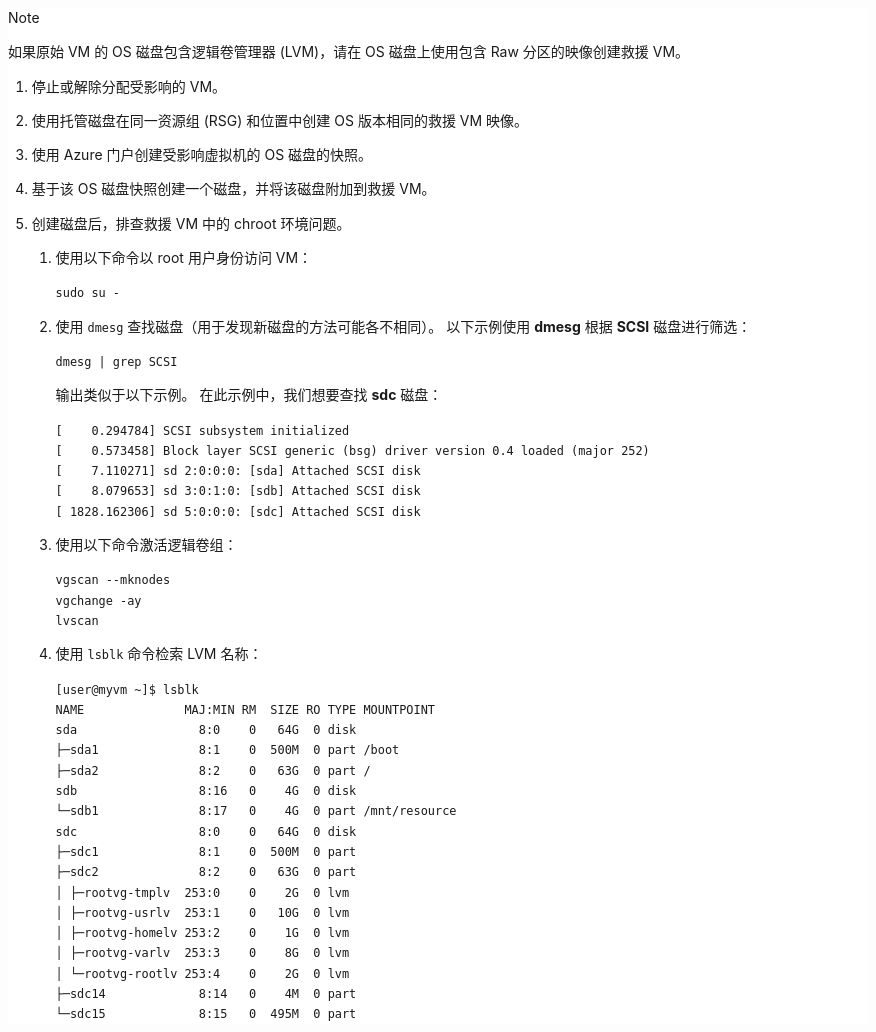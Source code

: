    > [!NOTE]
   > 如果原始 VM 的 OS 磁盘包含逻辑卷管理器 (LVM)，请在 OS 磁盘上使用包含 Raw 分区的映像创建救援 VM。

1. 停止或解除分配受影响的 VM。
1. 使用托管磁盘在同一资源组 (RSG) 和位置中创建 OS 版本相同的救援 VM 映像。
1. 使用 Azure 门户创建受影响虚拟机的 OS 磁盘的快照。
1. 基于该 OS 磁盘快照创建一个磁盘，并将该磁盘附加到救援 VM。
1. 创建磁盘后，排查救援 VM 中的 chroot 环境问题。

   1. 使用以下命令以 root 用户身份访问 VM：

      `sudo su -`

   1. 使用 `dmesg` 查找磁盘（用于发现新磁盘的方法可能各不相同）。 以下示例使用 **dmesg** 根据 **SCSI** 磁盘进行筛选：

      `dmesg | grep SCSI`

      输出类似于以下示例。 在此示例中，我们想要查找 **sdc** 磁盘：

      ```
      [    0.294784] SCSI subsystem initialized
      [    0.573458] Block layer SCSI generic (bsg) driver version 0.4 loaded (major 252)
      [    7.110271] sd 2:0:0:0: [sda] Attached SCSI disk
      [    8.079653] sd 3:0:1:0: [sdb] Attached SCSI disk
      [ 1828.162306] sd 5:0:0:0: [sdc] Attached SCSI disk
      ```

   1. 使用以下命令激活逻辑卷组：

      ```
      vgscan --mknodes
      vgchange -ay
      lvscan
      ```

   1. 使用 `lsblk` 命令检索 LVM 名称：

      ```
      [user@myvm ~]$ lsblk
      NAME              MAJ:MIN RM  SIZE RO TYPE MOUNTPOINT
      sda                 8:0    0   64G  0 disk
      ├─sda1              8:1    0  500M  0 part /boot
      ├─sda2              8:2    0   63G  0 part /
      sdb                 8:16   0    4G  0 disk
      └─sdb1              8:17   0    4G  0 part /mnt/resource
      sdc                 8:0    0   64G  0 disk
      ├─sdc1              8:1    0  500M  0 part
      ├─sdc2              8:2    0   63G  0 part
      │ ├─rootvg-tmplv  253:0    0    2G  0 lvm  
      │ ├─rootvg-usrlv  253:1    0   10G  0 lvm  
      │ ├─rootvg-homelv 253:2    0    1G  0 lvm  
      │ ├─rootvg-varlv  253:3    0    8G  0 lvm  
      │ └─rootvg-rootlv 253:4    0    2G  0 lvm  
      ├─sdc14             8:14   0    4M  0 part
      └─sdc15             8:15   0  495M  0 part
      ```
